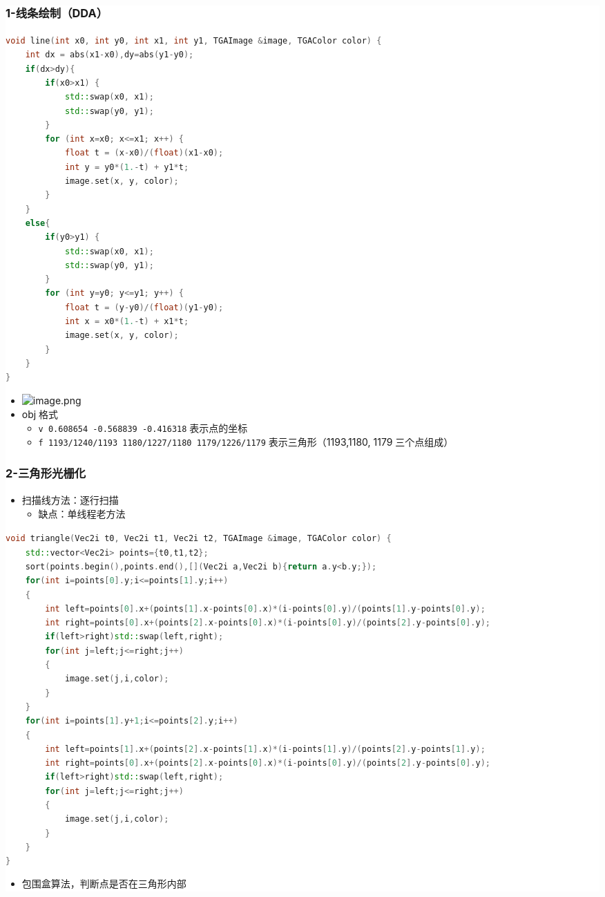 ### 1-线条绘制（DDA）
```cpp
void line(int x0, int y0, int x1, int y1, TGAImage &image, TGAColor color) {
	int dx = abs(x1-x0),dy=abs(y1-y0);
	if(dx>dy){
		if(x0>x1) {
			std::swap(x0, x1);
			std::swap(y0, y1);
		}
		for (int x=x0; x<=x1; x++) {
			float t = (x-x0)/(float)(x1-x0);
			int y = y0*(1.-t) + y1*t;
			image.set(x, y, color);
		}
	}
	else{
		if(y0>y1) {
			std::swap(x0, x1);
			std::swap(y0, y1);
		}
		for (int y=y0; y<=y1; y++) {
			float t = (y-y0)/(float)(y1-y0);
			int x = x0*(1.-t) + x1*t;
			image.set(x, y, color);
		}
	}
}
```
- ![image.png](https://thdlrt.oss-cn-beijing.aliyuncs.com/20240406002841.png)
- obj 格式
	- `v 0.608654 -0.568839 -0.416318` 表示点的坐标
	- `f 1193/1240/1193 1180/1227/1180 1179/1226/1179` 表示三角形（1193,1180, 1179 三个点组成）

### 2-三角形光栅化
- 扫描线方法：逐行扫描
	- 缺点：单线程老方法
```cpp
void triangle(Vec2i t0, Vec2i t1, Vec2i t2, TGAImage &image, TGAColor color) {
	std::vector<Vec2i> points={t0,t1,t2};
	sort(points.begin(),points.end(),[](Vec2i a,Vec2i b){return a.y<b.y;});
	for(int i=points[0].y;i<=points[1].y;i++)
	{
		int left=points[0].x+(points[1].x-points[0].x)*(i-points[0].y)/(points[1].y-points[0].y);
		int right=points[0].x+(points[2].x-points[0].x)*(i-points[0].y)/(points[2].y-points[0].y);
		if(left>right)std::swap(left,right);
		for(int j=left;j<=right;j++)
		{
			image.set(j,i,color);
		}
	}
	for(int i=points[1].y+1;i<=points[2].y;i++)
	{
		int left=points[1].x+(points[2].x-points[1].x)*(i-points[1].y)/(points[2].y-points[1].y);
		int right=points[0].x+(points[2].x-points[0].x)*(i-points[0].y)/(points[2].y-points[0].y);
		if(left>right)std::swap(left,right);
		for(int j=left;j<=right;j++)
		{
			image.set(j,i,color);
		}
	}
}
```
- 包围盒算法，判断点是否在三角形内部